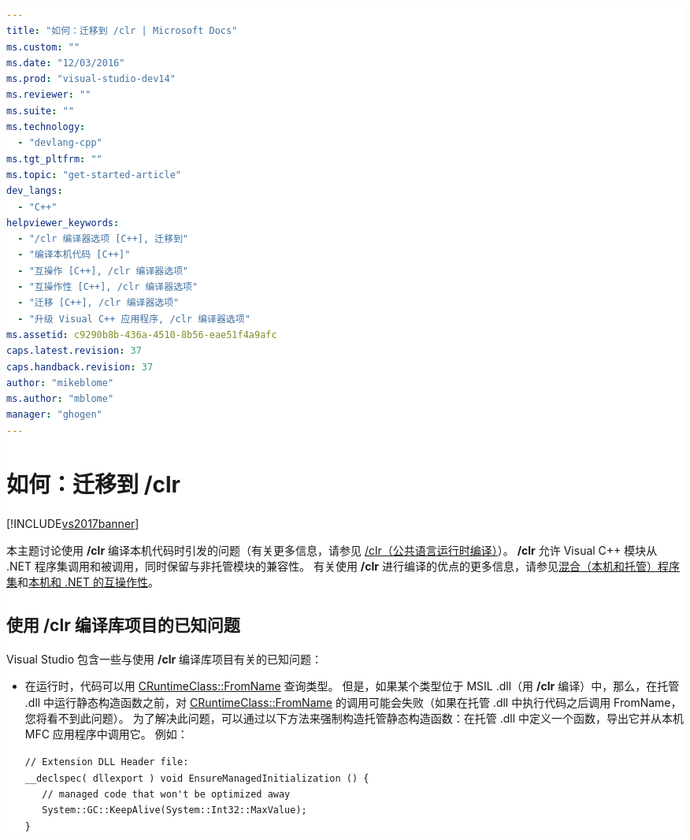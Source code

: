 ```yaml
---
title: "如何：迁移到 /clr | Microsoft Docs"
ms.custom: ""
ms.date: "12/03/2016"
ms.prod: "visual-studio-dev14"
ms.reviewer: ""
ms.suite: ""
ms.technology: 
  - "devlang-cpp"
ms.tgt_pltfrm: ""
ms.topic: "get-started-article"
dev_langs: 
  - "C++"
helpviewer_keywords: 
  - "/clr 编译器选项 [C++], 迁移到"
  - "编译本机代码 [C++]"
  - "互操作 [C++], /clr 编译器选项"
  - "互操作性 [C++], /clr 编译器选项"
  - "迁移 [C++], /clr 编译器选项"
  - "升级 Visual C++ 应用程序, /clr 编译器选项"
ms.assetid: c9290b8b-436a-4510-8b56-eae51f4a9afc
caps.latest.revision: 37
caps.handback.revision: 37
author: "mikeblome"
ms.author: "mblome"
manager: "ghogen"
---
```

# 如何：迁移到 /clr
[!INCLUDE[vs2017banner](../assembler/inline/includes/vs2017banner.md)]

本主题讨论使用 **\/clr** 编译本机代码时引发的问题（有关更多信息，请参见 [\/clr（公共语言运行时编译）](../build/reference/clr-common-language-runtime-compilation.md)）。  **\/clr** 允许 Visual C\+\+ 模块从 .NET 程序集调用和被调用，同时保留与非托管模块的兼容性。  有关使用 **\/clr** 进行编译的优点的更多信息，请参见[混合（本机和托管）程序集](../dotnet/mixed-native-and-managed-assemblies.md)和[本机和 .NET 的互操作性](../dotnet/native-and-dotnet-interoperability.md)。  
  
## 使用 \/clr 编译库项目的已知问题  
 Visual Studio 包含一些与使用 **\/clr** 编译库项目有关的已知问题：  
  
-   在运行时，代码可以用 [CRuntimeClass::FromName](../Topic/CRuntimeClass::FromName.md) 查询类型。  但是，如果某个类型位于 MSIL .dll（用 **\/clr** 编译）中，那么，在托管 .dll 中运行静态构造函数之前，对 [CRuntimeClass::FromName](../Topic/CRuntimeClass::FromName.md) 的调用可能会失败（如果在托管 .dll 中执行代码之后调用 FromName，您将看不到此问题）。  为了解决此问题，可以通过以下方法来强制构造托管静态构造函数：在托管 .dll 中定义一个函数，导出它并从本机 MFC 应用程序中调用它。  例如：  
  
    ```  
    // Extension DLL Header file:  
    __declspec( dllexport ) void EnsureManagedInitialization () {  
       // managed code that won't be optimized away  
       System::GC::KeepAlive(System::Int32::MaxValue);  
    }  
    ```  
  